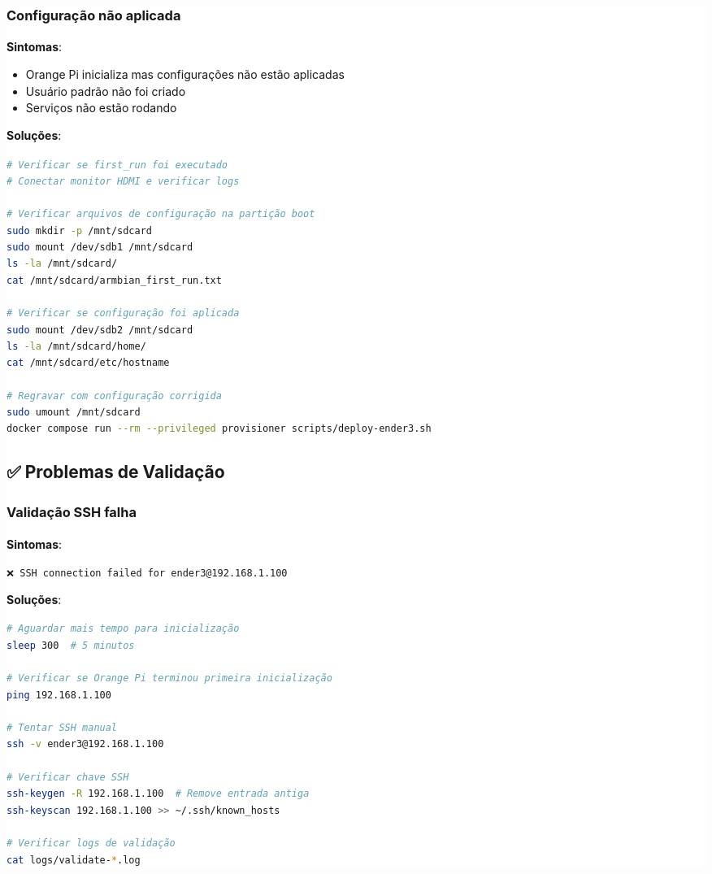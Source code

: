 ### Configuração não aplicada

**Sintomas**:
- Orange Pi inicializa mas configurações não estão aplicadas
- Usuário padrão não foi criado
- Serviços não estão rodando

**Soluções**:

```bash
# Verificar se first_run foi executado
# Conectar monitor HDMI e verificar logs

# Verificar arquivos de configuração na partição boot
sudo mkdir -p /mnt/sdcard
sudo mount /dev/sdb1 /mnt/sdcard
ls -la /mnt/sdcard/
cat /mnt/sdcard/armbian_first_run.txt

# Verificar se configuração foi aplicada
sudo mount /dev/sdb2 /mnt/sdcard
ls -la /mnt/sdcard/home/
cat /mnt/sdcard/etc/hostname

# Regravar com configuração corrigida
sudo umount /mnt/sdcard
docker compose run --rm --privileged provisioner scripts/deploy-ender3.sh
```

## ✅ Problemas de Validação

### Validação SSH falha

**Sintomas**:
```bash
❌ SSH connection failed for ender3@192.168.1.100
```

**Soluções**:

```bash
# Aguardar mais tempo para inicialização
sleep 300  # 5 minutos

# Verificar se Orange Pi terminou primeira inicialização
ping 192.168.1.100

# Tentar SSH manual
ssh -v ender3@192.168.1.100

# Verificar chave SSH
ssh-keygen -R 192.168.1.100  # Remove entrada antiga
ssh-keyscan 192.168.1.100 >> ~/.ssh/known_hosts

# Verificar logs de validação
cat logs/validate-*.log
```
